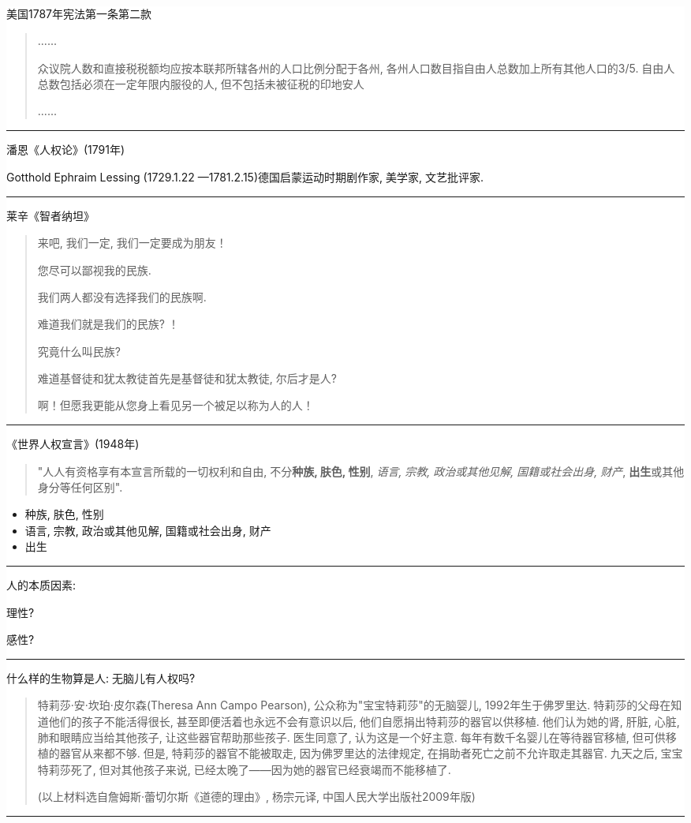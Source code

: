 
美国1787年宪法第一条第二款

> ......
> 
> 众议院人数和直接税税额均应按本联邦所辖各州的人口比例分配于各州, 各州人口数目指自由人总数加上所有其他人口的3/5. 自由人总数包括必须在一定年限内服役的人, 但不包括未被征税的印地安人
> 
> ......

---

潘恩《人权论》(1791年)

Gotthold Ephraim Lessing (1729.1.22 —1781.2.15)德国启蒙运动时期剧作家, 美学家, 文艺批评家.  

---

莱辛《智者纳坦》

> 来吧, 我们一定, 我们一定要成为朋友！
> 
> 您尽可以鄙视我的民族. 
> 
> 我们两人都没有选择我们的民族啊. 
> 
> 难道我们就是我们的民族? ！
> 
> 究竟什么叫民族? 
> 
> 难道基督徒和犹太教徒首先是基督徒和犹太教徒, 尔后才是人? 
> 
> 啊！但愿我更能从您身上看见另一个被足以称为人的人！

---

《世界人权宣言》(1948年)

> "人人有资格享有本宣言所载的一切权利和自由, 不分**种族, 肤色, 性别**, *语言, 宗教, 政治或其他见解, 国籍或社会出身, 财产*, **出生**或其他身分等任何区别". 

- 种族, 肤色, 性别
- 语言, 宗教, 政治或其他见解, 国籍或社会出身, 财产
- 出生

---

人的本质因素: 

理性? 

感性? 

---

什么样的生物算是人: 无脑儿有人权吗? 

> 特莉莎·安·坎珀·皮尔森(Theresa Ann Campo Pearson), 公众称为"宝宝特莉莎"的无脑婴儿, 1992年生于佛罗里达. 特莉莎的父母在知道他们的孩子不能活得很长, 甚至即便活着也永远不会有意识以后, 他们自愿捐出特莉莎的器官以供移植. 他们认为她的肾, 肝脏, 心脏, 肺和眼睛应当给其他孩子, 让这些器官帮助那些孩子. 医生同意了, 认为这是一个好主意. 每年有数千名婴儿在等待器官移植, 但可供移植的器官从来都不够. 但是, 特莉莎的器官不能被取走, 因为佛罗里达的法律规定, 在捐助者死亡之前不允许取走其器官. 九天之后, 宝宝特莉莎死了, 但对其他孩子来说, 已经太晚了——因为她的器官已经衰竭而不能移植了. 
> 
>(以上材料选自詹姆斯·蕾切尔斯《道德的理由》, 杨宗元译, 中国人民大学出版社2009年版)

---